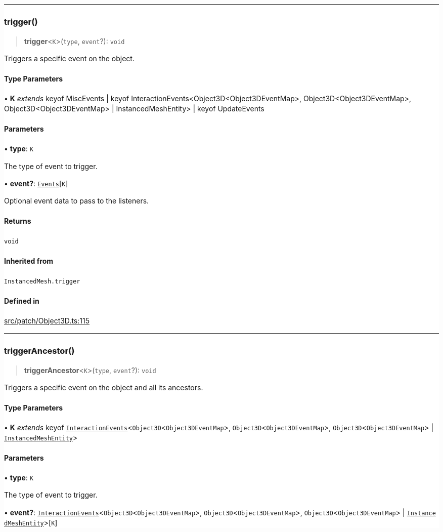 ***

### ~~trigger()~~

> **trigger**\<`K`\>(`type`, `event`?): `void`

Triggers a specific event on the object.

#### Type Parameters

• **K** *extends* keyof MiscEvents \| keyof InteractionEvents\<Object3D\<Object3DEventMap\>, Object3D\<Object3DEventMap\>, Object3D\<Object3DEventMap\> \| InstancedMeshEntity\> \| keyof UpdateEvents

#### Parameters

• **type**: `K`

The type of event to trigger.

• **event?**: [`Events`](/api/type-aliases/events/)\[`K`\]

Optional event data to pass to the listeners.

#### Returns

`void`

#### Inherited from

`InstancedMesh.trigger`

#### Defined in

[src/patch/Object3D.ts:115](https://github.com/agargaro/three.ez/blob/b06e30e89a1cb80df2de9df7c48590de59a134ce/src/patch/Object3D.ts#L115)

***

### ~~triggerAncestor()~~

> **triggerAncestor**\<`K`\>(`type`, `event`?): `void`

Triggers a specific event on the object and all its ancestors.

#### Type Parameters

• **K** *extends* keyof [`InteractionEvents`](/api/interfaces/interactionevents/)\<`Object3D`\<`Object3DEventMap`\>, `Object3D`\<`Object3DEventMap`\>, `Object3D`\<`Object3DEventMap`\> \| [`InstancedMeshEntity`](/api/classes/instancedmeshentity/)\>

#### Parameters

• **type**: `K`

The type of event to trigger.

• **event?**: [`InteractionEvents`](/api/interfaces/interactionevents/)\<`Object3D`\<`Object3DEventMap`\>, `Object3D`\<`Object3DEventMap`\>, `Object3D`\<`Object3DEventMap`\> \| [`InstancedMeshEntity`](/api/classes/instancedmeshentity/)\>\[`K`\]
